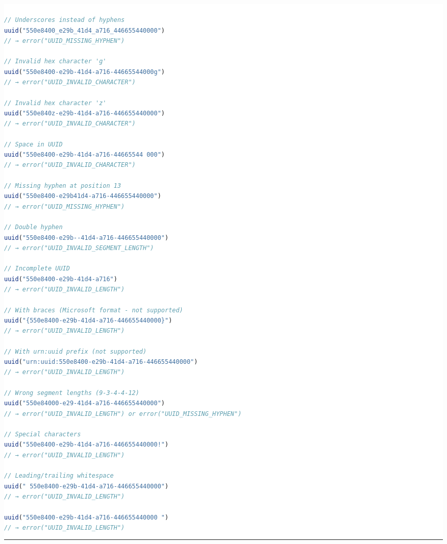 ```typescript

// Underscores instead of hyphens
uuid("550e8400_e29b_41d4_a716_446655440000")
// → error("UUID_MISSING_HYPHEN")

// Invalid hex character 'g'
uuid("550e8400-e29b-41d4-a716-44665544000g")
// → error("UUID_INVALID_CHARACTER")

// Invalid hex character 'z'
uuid("550e840z-e29b-41d4-a716-446655440000")
// → error("UUID_INVALID_CHARACTER")

// Space in UUID
uuid("550e8400-e29b-41d4-a716-44665544 000")
// → error("UUID_INVALID_CHARACTER")

// Missing hyphen at position 13
uuid("550e8400-e29b41d4-a716-446655440000")
// → error("UUID_MISSING_HYPHEN")

// Double hyphen
uuid("550e8400-e29b--41d4-a716-446655440000")
// → error("UUID_INVALID_SEGMENT_LENGTH")

// Incomplete UUID
uuid("550e8400-e29b-41d4-a716")
// → error("UUID_INVALID_LENGTH")

// With braces (Microsoft format - not supported)
uuid("{550e8400-e29b-41d4-a716-446655440000}")
// → error("UUID_INVALID_LENGTH")

// With urn:uuid prefix (not supported)
uuid("urn:uuid:550e8400-e29b-41d4-a716-446655440000")
// → error("UUID_INVALID_LENGTH")

// Wrong segment lengths (9-3-4-4-12)
uuid("550e84000-e29-41d4-a716-446655440000")
// → error("UUID_INVALID_LENGTH") or error("UUID_MISSING_HYPHEN")

// Special characters
uuid("550e8400-e29b-41d4-a716-446655440000!")
// → error("UUID_INVALID_LENGTH")

// Leading/trailing whitespace
uuid(" 550e8400-e29b-41d4-a716-446655440000")
// → error("UUID_INVALID_LENGTH")

uuid("550e8400-e29b-41d4-a716-446655440000 ")
// → error("UUID_INVALID_LENGTH")
```

---